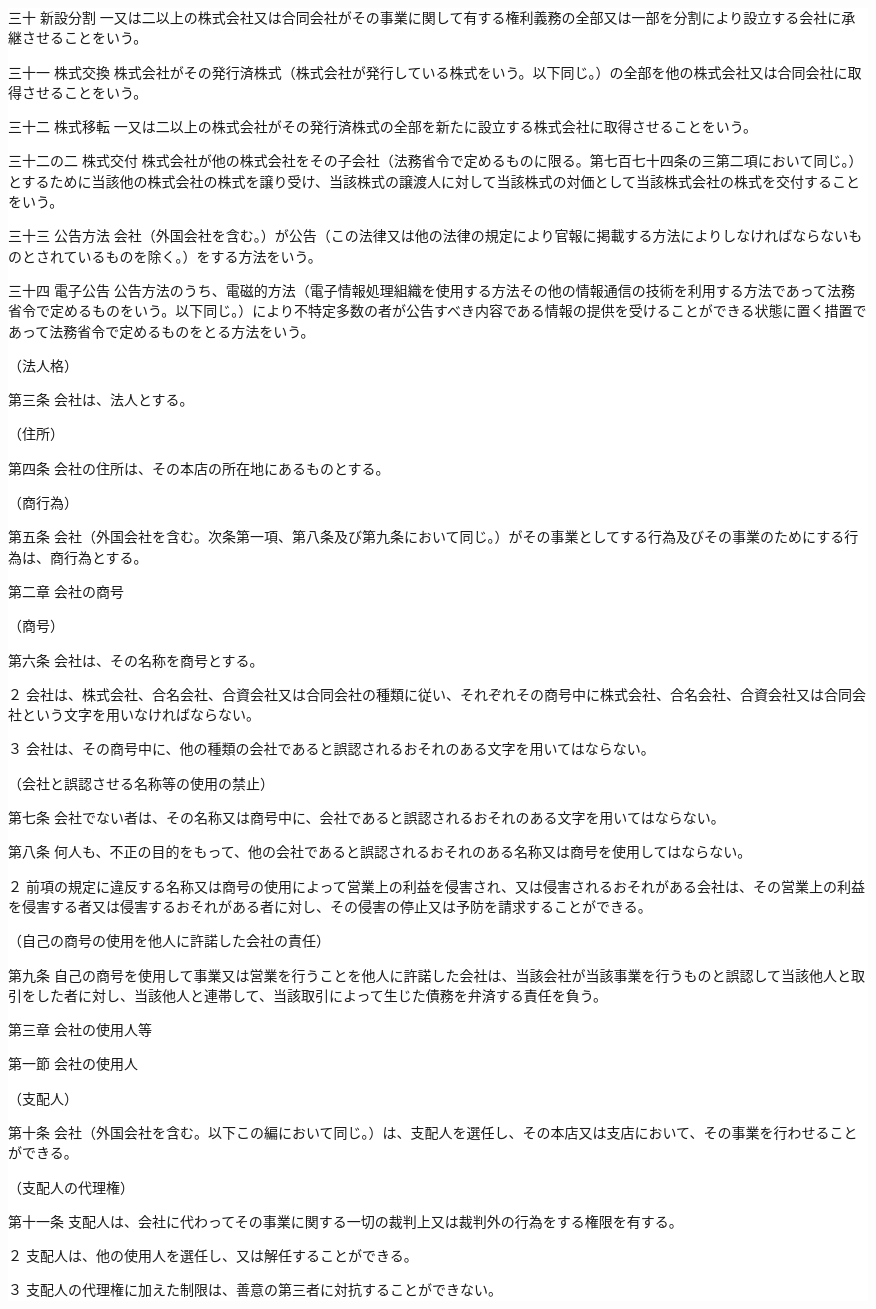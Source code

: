 三十 新設分割 一又は二以上の株式会社又は合同会社がその事業に関して有する権利義務の全部又は一部を分割により設立する会社に承継させることをいう。

三十一 株式交換 株式会社がその発行済株式（株式会社が発行している株式をいう。以下同じ。）の全部を他の株式会社又は合同会社に取得させることをいう。

三十二 株式移転 一又は二以上の株式会社がその発行済株式の全部を新たに設立する株式会社に取得させることをいう。

三十二の二 株式交付 株式会社が他の株式会社をその子会社（法務省令で定めるものに限る。第七百七十四条の三第二項において同じ。）とするために当該他の株式会社の株式を譲り受け、当該株式の譲渡人に対して当該株式の対価として当該株式会社の株式を交付することをいう。

三十三 公告方法 会社（外国会社を含む。）が公告（この法律又は他の法律の規定により官報に掲載する方法によりしなければならないものとされているものを除く。）をする方法をいう。

三十四 電子公告 公告方法のうち、電磁的方法（電子情報処理組織を使用する方法その他の情報通信の技術を利用する方法であって法務省令で定めるものをいう。以下同じ。）により不特定多数の者が公告すべき内容である情報の提供を受けることができる状態に置く措置であって法務省令で定めるものをとる方法をいう。

（法人格）

第三条 会社は、法人とする。

（住所）

第四条 会社の住所は、その本店の所在地にあるものとする。

（商行為）

第五条 会社（外国会社を含む。次条第一項、第八条及び第九条において同じ。）がその事業としてする行為及びその事業のためにする行為は、商行為とする。

第二章 会社の商号

（商号）

第六条 会社は、その名称を商号とする。

２ 会社は、株式会社、合名会社、合資会社又は合同会社の種類に従い、それぞれその商号中に株式会社、合名会社、合資会社又は合同会社という文字を用いなければならない。

３ 会社は、その商号中に、他の種類の会社であると誤認されるおそれのある文字を用いてはならない。

（会社と誤認させる名称等の使用の禁止）

第七条 会社でない者は、その名称又は商号中に、会社であると誤認されるおそれのある文字を用いてはならない。

第八条 何人も、不正の目的をもって、他の会社であると誤認されるおそれのある名称又は商号を使用してはならない。

２ 前項の規定に違反する名称又は商号の使用によって営業上の利益を侵害され、又は侵害されるおそれがある会社は、その営業上の利益を侵害する者又は侵害するおそれがある者に対し、その侵害の停止又は予防を請求することができる。

（自己の商号の使用を他人に許諾した会社の責任）

第九条 自己の商号を使用して事業又は営業を行うことを他人に許諾した会社は、当該会社が当該事業を行うものと誤認して当該他人と取引をした者に対し、当該他人と連帯して、当該取引によって生じた債務を弁済する責任を負う。

第三章 会社の使用人等

第一節 会社の使用人

（支配人）

第十条 会社（外国会社を含む。以下この編において同じ。）は、支配人を選任し、その本店又は支店において、その事業を行わせることができる。

（支配人の代理権）

第十一条 支配人は、会社に代わってその事業に関する一切の裁判上又は裁判外の行為をする権限を有する。

２ 支配人は、他の使用人を選任し、又は解任することができる。

３ 支配人の代理権に加えた制限は、善意の第三者に対抗することができない。
